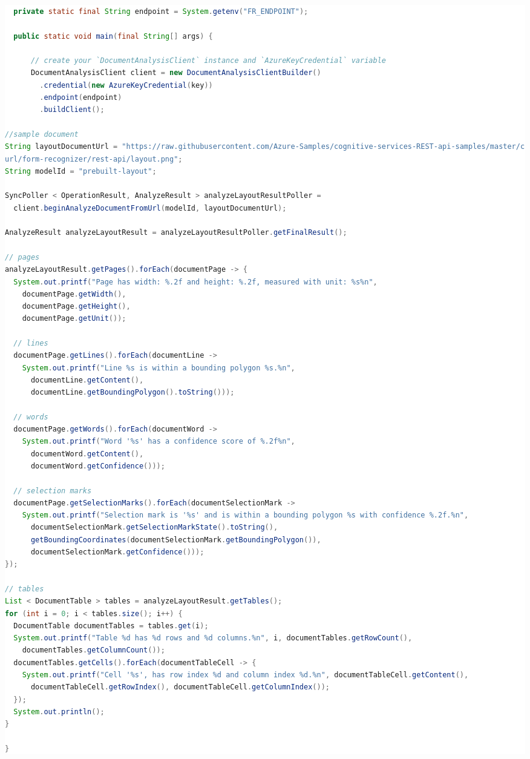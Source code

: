 ```java
  private static final String endpoint = System.getenv("FR_ENDPOINT");

  public static void main(final String[] args) {

      // create your `DocumentAnalysisClient` instance and `AzureKeyCredential` variable
      DocumentAnalysisClient client = new DocumentAnalysisClientBuilder()
        .credential(new AzureKeyCredential(key))
        .endpoint(endpoint)
        .buildClient();

//sample document
String layoutDocumentUrl = "https://raw.githubusercontent.com/Azure-Samples/cognitive-services-REST-api-samples/master/curl/form-recognizer/rest-api/layout.png";
String modelId = "prebuilt-layout";

SyncPoller < OperationResult, AnalyzeResult > analyzeLayoutResultPoller =
  client.beginAnalyzeDocumentFromUrl(modelId, layoutDocumentUrl);

AnalyzeResult analyzeLayoutResult = analyzeLayoutResultPoller.getFinalResult();

// pages
analyzeLayoutResult.getPages().forEach(documentPage -> {
  System.out.printf("Page has width: %.2f and height: %.2f, measured with unit: %s%n",
    documentPage.getWidth(),
    documentPage.getHeight(),
    documentPage.getUnit());

  // lines
  documentPage.getLines().forEach(documentLine ->
    System.out.printf("Line %s is within a bounding polygon %s.%n",
      documentLine.getContent(),
      documentLine.getBoundingPolygon().toString()));

  // words
  documentPage.getWords().forEach(documentWord ->
    System.out.printf("Word '%s' has a confidence score of %.2f%n",
      documentWord.getContent(),
      documentWord.getConfidence()));

  // selection marks
  documentPage.getSelectionMarks().forEach(documentSelectionMark ->
    System.out.printf("Selection mark is '%s' and is within a bounding polygon %s with confidence %.2f.%n",
      documentSelectionMark.getSelectionMarkState().toString(),
      getBoundingCoordinates(documentSelectionMark.getBoundingPolygon()),
      documentSelectionMark.getConfidence()));
});

// tables
List < DocumentTable > tables = analyzeLayoutResult.getTables();
for (int i = 0; i < tables.size(); i++) {
  DocumentTable documentTables = tables.get(i);
  System.out.printf("Table %d has %d rows and %d columns.%n", i, documentTables.getRowCount(),
    documentTables.getColumnCount());
  documentTables.getCells().forEach(documentTableCell -> {
    System.out.printf("Cell '%s', has row index %d and column index %d.%n", documentTableCell.getContent(),
      documentTableCell.getRowIndex(), documentTableCell.getColumnIndex());
  });
  System.out.println();
}

}
```